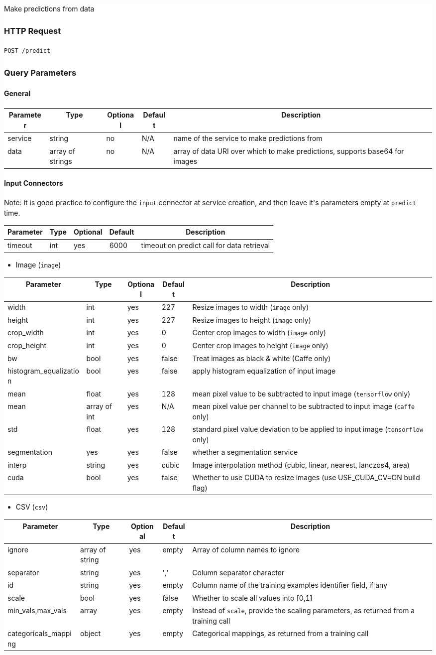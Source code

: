 Make predictions from data

### HTTP Request

`POST /predict`

### Query Parameters

#### General

Parameter | Type | Optional | Default | Description
--------- | ---- | -------- | ------- | -----------
service | string | no | N/A | name of the service to make predictions from
data | array of strings | no | N/A | array of data URI over which to make predictions, supports base64 for images

#### Input Connectors

Note: it is good practice to configure the `input` connector at service creation, and then leave it's parameters empty at `predict` time.

Parameter | Type | Optional | Default | Description
--------- | ---- | -------- | ------- | -----------
timeout   | int | yes | 6000 | timeout on predict call for data retrieval

- Image (`image`)

Parameter | Type | Optional | Default | Description
--------- | ---- | -------- | ------- | -----------
width | int | yes | 227 | Resize images to width (`image` only)
height | int | yes | 227 | Resize images to height (`image` only)
crop_width | int | yes | 0 | Center crop images to width (`image` only)
crop_height | int | yes | 0 | Center crop images to height (`image` only)
bw | bool | yes | false | Treat images as black & white (Caffe only)
histogram_equalization | bool | yes | false | apply histogram equalization of input image
mean | float | yes | 128 | mean pixel value to be subtracted to input image (`tensorflow` only)
mean | array of int | yes | N/A | mean pixel value per channel to be subtracted to input image (`caffe` only)
std | float | yes | 128 | standard pixel value deviation to be applied to input image (`tensorflow` only)
segmentation | yes | yes | false | whether a segmentation service
interp | string | yes | cubic | Image interpolation method (cubic, linear, nearest, lanczos4, area)
cuda | bool | yes | false | Whether to use CUDA to resize images (use USE_CUDA_CV=ON build flag)

- CSV (`csv`)

Parameter | Type | Optional | Default | Description
--------- | ---- | -------- | ------- | -----------
ignore | array of string | yes | empty | Array of column names to ignore
separator | string | yes | ',' | Column separator character
id | string | yes | empty | Column name of the training examples identifier field, if any
scale | bool | yes | false | Whether to scale all values into [0,1]
min_vals,max_vals | array | yes | empty | Instead of `scale`, provide the scaling parameters, as returned from a training call
categoricals_mapping | object | yes | empty | Categorical mappings, as returned from a training call
